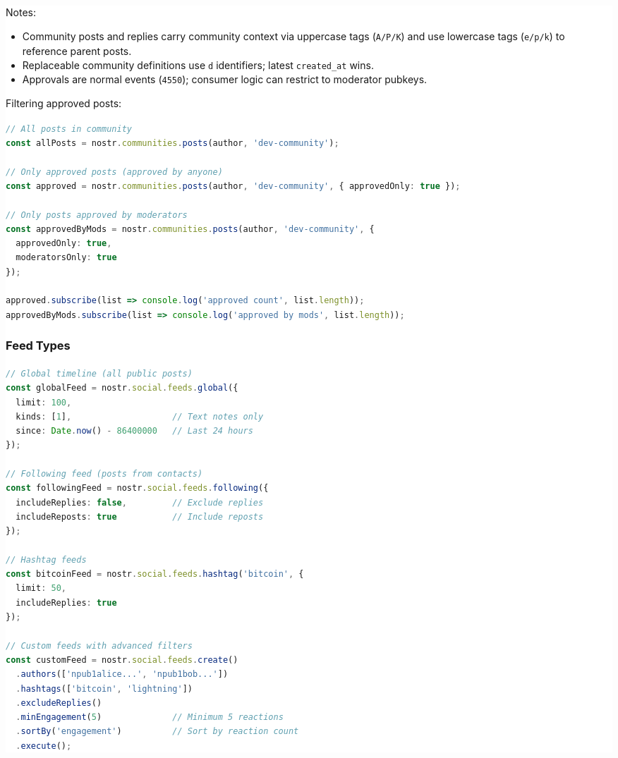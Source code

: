 Notes:
- Community posts and replies carry community context via uppercase tags (`A/P/K`) and use lowercase tags (`e/p/k`) to reference parent posts.
- Replaceable community definitions use `d` identifiers; latest `created_at` wins.
- Approvals are normal events (`4550`); consumer logic can restrict to moderator pubkeys.

Filtering approved posts:

```ts
// All posts in community
const allPosts = nostr.communities.posts(author, 'dev-community');

// Only approved posts (approved by anyone)
const approved = nostr.communities.posts(author, 'dev-community', { approvedOnly: true });

// Only posts approved by moderators
const approvedByMods = nostr.communities.posts(author, 'dev-community', {
  approvedOnly: true,
  moderatorsOnly: true
});

approved.subscribe(list => console.log('approved count', list.length));
approvedByMods.subscribe(list => console.log('approved by mods', list.length));
```

### Feed Types

```typescript
// Global timeline (all public posts)
const globalFeed = nostr.social.feeds.global({
  limit: 100,
  kinds: [1],                    // Text notes only
  since: Date.now() - 86400000   // Last 24 hours
});

// Following feed (posts from contacts)
const followingFeed = nostr.social.feeds.following({
  includeReplies: false,         // Exclude replies
  includeReposts: true           // Include reposts
});

// Hashtag feeds
const bitcoinFeed = nostr.social.feeds.hashtag('bitcoin', {
  limit: 50,
  includeReplies: true
});

// Custom feeds with advanced filters
const customFeed = nostr.social.feeds.create()
  .authors(['npub1alice...', 'npub1bob...'])
  .hashtags(['bitcoin', 'lightning'])
  .excludeReplies()
  .minEngagement(5)              // Minimum 5 reactions
  .sortBy('engagement')          // Sort by reaction count
  .execute();
```
